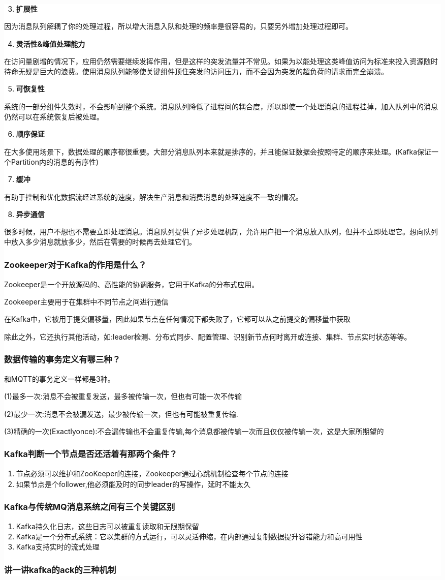 3. **扩展性**

因为消息队列解耦了你的处理过程，所以增大消息入队和处理的频率是很容易的，只要另外增加处理过程即可。

4. **灵活性&峰值处理能力**

在访问量剧增的情况下，应用仍然需要继续发挥作用，但是这样的突发流量并不常见。如果为以能处理这类峰值访问为标准来投入资源随时待命无疑是巨大的浪费。使用消息队列能够使关键组件顶住突发的访问压力，而不会因为突发的超负荷的请求而完全崩溃。

5. **可恢复性**

系统的一部分组件失效时，不会影响到整个系统。消息队列降低了进程间的耦合度，所以即使一个处理消息的进程挂掉，加入队列中的消息仍然可以在系统恢复后被处理。

6. **顺序保证**

在大多使用场景下，数据处理的顺序都很重要。大部分消息队列本来就是排序的，并且能保证数据会按照特定的顺序来处理。(Kafka保证一个Partition内的消息的有序性)

7. **缓冲**

有助于控制和优化数据流经过系统的速度，解决生产消息和消费消息的处理速度不一致的情况。

8. **异步通信**

很多时候，用户不想也不需要立即处理消息。消息队列提供了异步处理机制，允许用户把一个消息放入队列，但并不立即处理它。想向队列中放入多少消息就放多少，然后在需要的时候再去处理它们。

### Zookeeper对于Kafka的作用是什么？


Zookeeper是一个开放源码的、高性能的协调服务，它用于Kafka的分布式应用。

Zookeeper主要用于在集群中不同节点之间进行通信

在Kafka中，它被用于提交偏移量，因此如果节点在任何情况下都失败了，它都可以从之前提交的偏移量中获取

除此之外，它还执行其他活动，如:leader检测、分布式同步、配置管理、识别新节点何时离开或连接、集群、节点实时状态等等。

### 数据传输的事务定义有哪三种？


和MQTT的事务定义一样都是3种。

(1)最多一次:消息不会被重复发送，最多被传输一次，但也有可能一次不传输

(2)最少一次:消息不会被漏发送，最少被传输一次，但也有可能被重复传输.

(3)精确的一次(Exactlyonce):不会漏传输也不会重复传输,每个消息都被传输一次而且仅仅被传输一次，这是大家所期望的


### Kafka判断一个节点是否还活着有那两个条件？

1. 节点必须可以维护和ZooKeeper的连接，Zookeeper通过心跳机制检查每个节点的连接
2. 如果节点是个follower,他必须能及时的同步leader的写操作，延时不能太久

### Kafka与传统MQ消息系统之间有三个关键区别


1. Kafka持久化日志，这些日志可以被重复读取和无限期保留
2. Kafka是一个分布式系统：它以集群的方式运行，可以灵活伸缩，在内部通过复制数据提升容错能力和高可用性
3. Kafka支持实时的流式处理


### 讲一讲kafka的ack的三种机制
